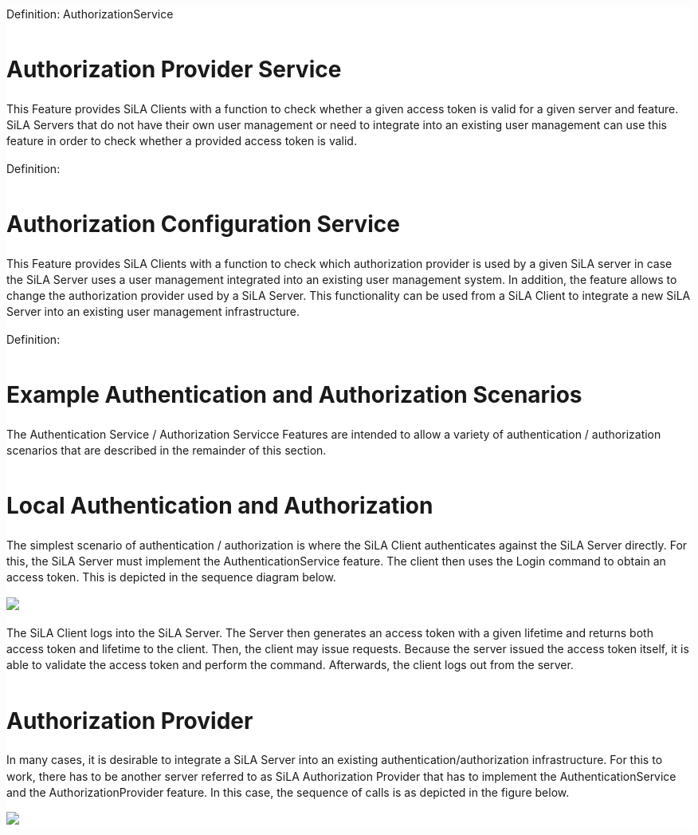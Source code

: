 Definition: AuthorizationService

# Authorization Provider Service

This Feature provides SiLA Clients with a function to check whether a given access token is valid for a given server and feature. SiLA Servers that do not have their own user management or need to integrate into an existing user management can use this feature in order to check whether a provided access token is valid.

Definition:

# Authorization Configuration Service

This Feature provides SiLA Clients with a function to check which authorization provider is used by a given SiLA server in case the SiLA Server uses a user management integrated into an existing user management system. In addition, the feature allows to change the authorization provider used by a SiLA Server. This functionality can be used from a SiLA Client to integrate a new SiLA Server into an existing user management infrastructure.

Definition:

# Example Authentication and Authorization Scenarios

The Authentication Service / Authorization Servicce Features are intended to allow a variety of authentication / authorization scenarios that are described in the remainder of this section.

# Local Authentication and Authorization

The simplest scenario of authentication / authorization is where the SiLA Client authenticates against the SiLA Server directly. For this, the SiLA Server must implement the AuthenticationService feature. The client then uses the Login command to obtain an access token. This is depicted in the sequence diagram below.

![](images/05cddd7a85e809ce893a2cd3b7a8787fd6c0633a8e06c9ea6cecdf2b9d02baf4.jpg)

The SiLA Client logs into the SiLA Server. The Server then generates an access token with a given lifetime and returns both access token and lifetime to the client. Then, the client may issue requests. Because the server issued the access token itself, it is able to validate the access token and perform the command. Afterwards, the client logs out from the server.

# Authorization Provider

In many cases, it is desirable to integrate a SiLA Server into an existing authentication/authorization infrastructure. For this to work, there has to be another server referred to as SiLA Authorization Provider that has to implement the AuthenticationService and the AuthorizationProvider feature. In this case, the sequence of calls is as depicted in the figure below.

![](images/8534fc0cd670065abc53e8d9870b867dc8728bdbb134216fbcedca3ec9a7b6a7.jpg)
